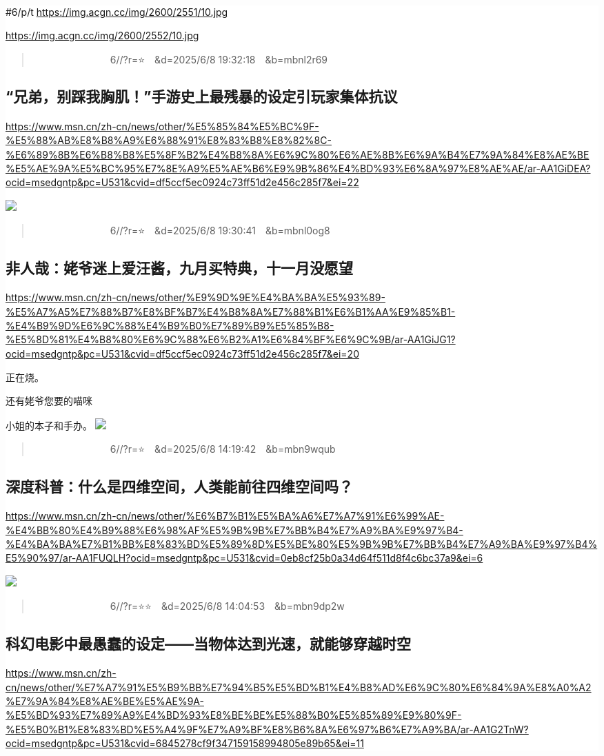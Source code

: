 #6/p/t
https://img.acgn.cc/img/2600/2551/10.jpg

https://img.acgn.cc/img/2600/2552/10.jpg

>　　　　　　　　6//?r=⭐　&d=2025/6/8 19:32:18　&b=mbnl2r69
## “兄弟，别踩我胸肌！”手游史上最残暴的设定引玩家集体抗议
https://www.msn.cn/zh-cn/news/other/%E5%85%84%E5%BC%9F-%E5%88%AB%E8%B8%A9%E6%88%91%E8%83%B8%E8%82%8C-%E6%89%8B%E6%B8%B8%E5%8F%B2%E4%B8%8A%E6%9C%80%E6%AE%8B%E6%9A%B4%E7%9A%84%E8%AE%BE%E5%AE%9A%E5%BC%95%E7%8E%A9%E5%AE%B6%E9%9B%86%E4%BD%93%E6%8A%97%E8%AE%AE/ar-AA1GiDEA?ocid=msedgntp&pc=U531&cvid=df5ccf5ec0924c73ff51d2e456c285f7&ei=22

<img src='
https://img-s.msn.cn/tenant/amp/entityid/AA1GiDEt.img?w=534&h=297&m=6
' height='144'>

>　　　　　　　　6//?r=⭐　&d=2025/6/8 19:30:41　&b=mbnl0og8
## 非人哉：姥爷迷上爱汪酱，九月买特典，十一月没愿望
https://www.msn.cn/zh-cn/news/other/%E9%9D%9E%E4%BA%BA%E5%93%89-%E5%A7%A5%E7%88%B7%E8%BF%B7%E4%B8%8A%E7%88%B1%E6%B1%AA%E9%85%B1-%E4%B9%9D%E6%9C%88%E4%B9%B0%E7%89%B9%E5%85%B8-%E5%8D%81%E4%B8%80%E6%9C%88%E6%B2%A1%E6%84%BF%E6%9C%9B/ar-AA1GiJG1?ocid=msedgntp&pc=U531&cvid=df5ccf5ec0924c73ff51d2e456c285f7&ei=20

正在烧。

还有姥爷您要的喵咪

小姐的本子和手办。
<img src='
https://img-s.msn.cn/tenant/amp/entityid/AA1GiNYY.img?w=534&h=424&m=6
' height='144'>


>　　　　　　　　6//?r=⭐　&d=2025/6/8 14:19:42　&b=mbn9wqub
## 深度科普：什么是四维空间，人类能前往四维空间吗？
https://www.msn.cn/zh-cn/news/other/%E6%B7%B1%E5%BA%A6%E7%A7%91%E6%99%AE-%E4%BB%80%E4%B9%88%E6%98%AF%E5%9B%9B%E7%BB%B4%E7%A9%BA%E9%97%B4-%E4%BA%BA%E7%B1%BB%E8%83%BD%E5%89%8D%E5%BE%80%E5%9B%9B%E7%BB%B4%E7%A9%BA%E9%97%B4%E5%90%97/ar-AA1FUQLH?ocid=msedgntp&pc=U531&cvid=0eb8cf25b0a34d64f511d8f4c6bc37a9&ei=6

<img src='
https://img-s.msn.cn/tenant/amp/entityid/AA1FUThg.img?w=534&h=314&m=6
' height='144'>

>　　　　　　　　6//?r=⭐⭐　&d=2025/6/8 14:04:53　&b=mbn9dp2w
## 科幻电影中最愚蠢的设定——当物体达到光速，就能够穿越时空
https://www.msn.cn/zh-cn/news/other/%E7%A7%91%E5%B9%BB%E7%94%B5%E5%BD%B1%E4%B8%AD%E6%9C%80%E6%84%9A%E8%A0%A2%E7%9A%84%E8%AE%BE%E5%AE%9A-%E5%BD%93%E7%89%A9%E4%BD%93%E8%BE%BE%E5%88%B0%E5%85%89%E9%80%9F-%E5%B0%B1%E8%83%BD%E5%A4%9F%E7%A9%BF%E8%B6%8A%E6%97%B6%E7%A9%BA/ar-AA1G2TnW?ocid=msedgntp&pc=U531&cvid=6845278cf9f347159158994805e89b65&ei=11
